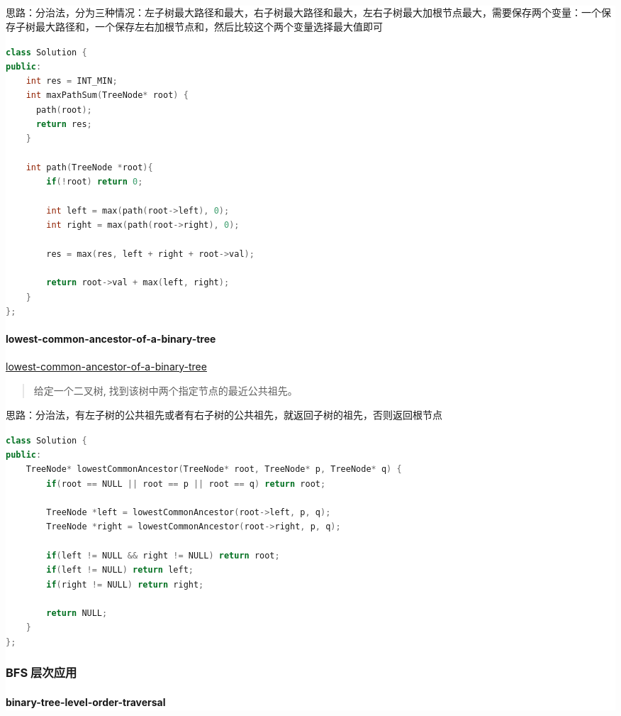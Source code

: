 思路：分治法，分为三种情况：左子树最大路径和最大，右子树最大路径和最大，左右子树最大加根节点最大，需要保存两个变量：一个保存子树最大路径和，一个保存左右加根节点和，然后比较这个两个变量选择最大值即可

```c++
class Solution {
public:
    int res = INT_MIN;
    int maxPathSum(TreeNode* root) {
      path(root);
      return res;
    }

    int path(TreeNode *root){
        if(!root) return 0;

        int left = max(path(root->left), 0);
        int right = max(path(root->right), 0);

        res = max(res, left + right + root->val);

        return root->val + max(left, right);
    }
};
```

#### lowest-common-ancestor-of-a-binary-tree

[lowest-common-ancestor-of-a-binary-tree](https://leetcode-cn.com/problems/lowest-common-ancestor-of-a-binary-tree/)

> 给定一个二叉树, 找到该树中两个指定节点的最近公共祖先。

思路：分治法，有左子树的公共祖先或者有右子树的公共祖先，就返回子树的祖先，否则返回根节点

```c++
class Solution {
public:
    TreeNode* lowestCommonAncestor(TreeNode* root, TreeNode* p, TreeNode* q) {
        if(root == NULL || root == p || root == q) return root;

        TreeNode *left = lowestCommonAncestor(root->left, p, q);
        TreeNode *right = lowestCommonAncestor(root->right, p, q);

        if(left != NULL && right != NULL) return root;
        if(left != NULL) return left;
        if(right != NULL) return right;

        return NULL;
    }
};
```

### BFS 层次应用

#### binary-tree-level-order-traversal
